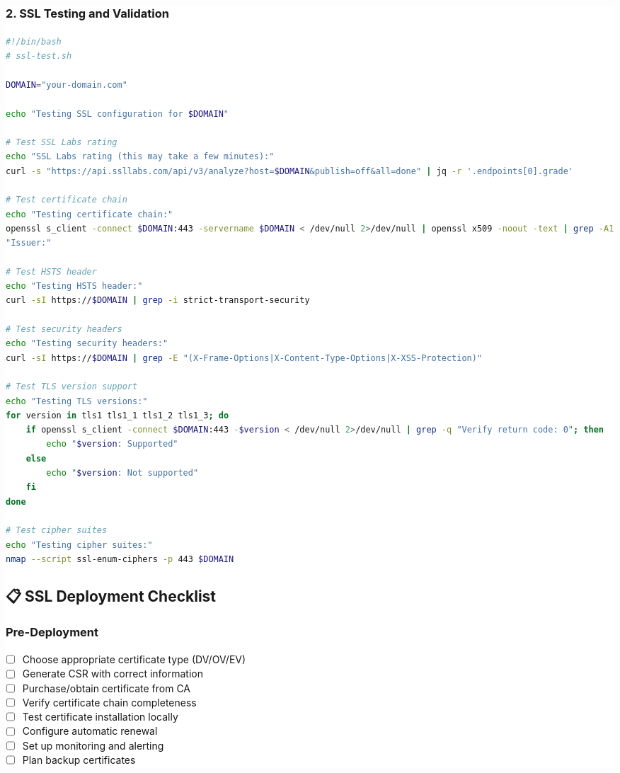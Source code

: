 ### 2. SSL Testing and Validation

```bash
#!/bin/bash
# ssl-test.sh

DOMAIN="your-domain.com"

echo "Testing SSL configuration for $DOMAIN"

# Test SSL Labs rating
echo "SSL Labs rating (this may take a few minutes):"
curl -s "https://api.ssllabs.com/api/v3/analyze?host=$DOMAIN&publish=off&all=done" | jq -r '.endpoints[0].grade'

# Test certificate chain
echo "Testing certificate chain:"
openssl s_client -connect $DOMAIN:443 -servername $DOMAIN < /dev/null 2>/dev/null | openssl x509 -noout -text | grep -A1 "Issuer:"

# Test HSTS header
echo "Testing HSTS header:"
curl -sI https://$DOMAIN | grep -i strict-transport-security

# Test security headers
echo "Testing security headers:"
curl -sI https://$DOMAIN | grep -E "(X-Frame-Options|X-Content-Type-Options|X-XSS-Protection)"

# Test TLS version support
echo "Testing TLS versions:"
for version in tls1 tls1_1 tls1_2 tls1_3; do
    if openssl s_client -connect $DOMAIN:443 -$version < /dev/null 2>/dev/null | grep -q "Verify return code: 0"; then
        echo "$version: Supported"
    else
        echo "$version: Not supported"
    fi
done

# Test cipher suites
echo "Testing cipher suites:"
nmap --script ssl-enum-ciphers -p 443 $DOMAIN
```

## 📋 SSL Deployment Checklist

### Pre-Deployment
- [ ] Choose appropriate certificate type (DV/OV/EV)
- [ ] Generate CSR with correct information
- [ ] Purchase/obtain certificate from CA
- [ ] Verify certificate chain completeness
- [ ] Test certificate installation locally
- [ ] Configure automatic renewal
- [ ] Set up monitoring and alerting
- [ ] Plan backup certificates
